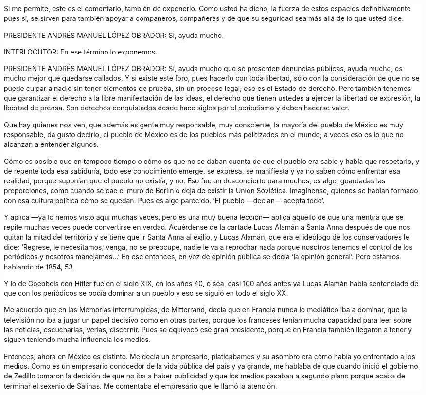 Si me permite, este es el comentario, también de exponerlo. Como usted ha
dicho, la fuerza de estos espacios definitivamente pues sí, se sirven para
también apoyar a compañeros, compañeras y de que su seguridad sea más allá de
lo que usted dice.

PRESIDENTE ANDRÉS MANUEL LÓPEZ OBRADOR: Sí, ayuda mucho.

INTERLOCUTOR: En ese término lo exponemos.

PRESIDENTE ANDRÉS MANUEL LÓPEZ OBRADOR: Sí, ayuda mucho que se presenten
denuncias públicas, ayuda mucho, es mucho mejor que quedarse callados. Y si
existe este foro, pues hacerlo con toda libertad, sólo con la consideración de
que no se puede culpar a nadie sin tener elementos de prueba, sin un proceso
legal; eso es el Estado de derecho. Pero también tenemos que garantizar el
derecho a la libre manifestación de las ideas, el derecho que tienen ustedes a
ejercer la libertad de expresión, la libertad de prensa. Son derechos
conquistados desde hace siglos por el periodismo y deben hacerse valer.

Que hay quienes nos ven, que además es gente muy responsable, muy consciente,
la mayoría del pueblo de México es muy responsable, da gusto decirlo, el
pueblo de México es de los pueblos más politizados en el mundo; a veces eso es
lo que no alcanzan a entender algunos.

Cómo es posible que en tampoco tiempo o cómo es que no se daban cuenta de que
el pueblo era sabio y había que respetarlo, y de repente toda esa sabiduría,
todo ese conocimiento emerge, se expresa, se manifiesta y ya no saben cómo
enfrentar esa realidad, porque suponían que el pueblo no existía, y no. Eso
fue un desconcierto para muchos, es algo, guardadas las proporciones, como
cuando se cae el muro de Berlín o deja de existir la Unión Soviética.
Imagínense, quienes se habían formado con esa cultura política cómo se quedan.
Pues es algo parecido. ‘El pueblo —decían— acepta todo’.

Y aplica —ya lo hemos visto aquí muchas veces, pero es una muy buena lección—
aplica aquello de que una mentira que se repite muchas veces puede convertirse
en verdad. Acuérdense de la cartade Lucas Alamán a Santa Anna después de que
nos quitan la mitad del territorio y se tiene que ir Santa Anna al exilio, y
Lucas Alamán, que era el ideólogo de los conservadores le dice: ‘Regrese, le
necesitamos; venga, no se preocupe, nadie le va a reprochar nada porque
nosotros tenemos el control de los periódicos y nosotros manejamos…’ En ese
entonces, en vez de opinión pública se decía ‘la opinión general’. Pero
estamos hablando de 1854, 53.

Y lo de Goebbels con Hitler fue en el siglo XIX, en los años 40, o sea, casi
100 años antes ya Lucas Alamán había sentenciado de que con los periódicos se
podía dominar a un pueblo y eso se siguió en todo el siglo XX.

Me acuerdo que en las Memorias interrumpidas, de Mitterrand, decía que en
Francia nunca lo mediático iba a dominar, que la televisión no iba a jugar un
papel decisivo como en otras partes, porque los franceses tenían mucha
capacidad para leer sobre las noticias, escucharlas, verlas, discernir. Pues
se equivocó ese gran presidente, porque en Francia también llegaron a tener y
siguen teniendo mucha influencia los medios.

Entonces, ahora en México es distinto. Me decía un empresario, platicábamos y
su asombro era cómo había yo enfrentado a los medios. Como es un empresario
conocedor de la vida pública del país y ya grande, me hablaba de que cuando
inició el gobierno de Zedillo tomaron la decisión de que no iba a haber
publicidad y que los medios pasaban a segundo plano porque acaba de terminar
el sexenio de Salinas. Me comentaba el empresario que le llamó la atención.
